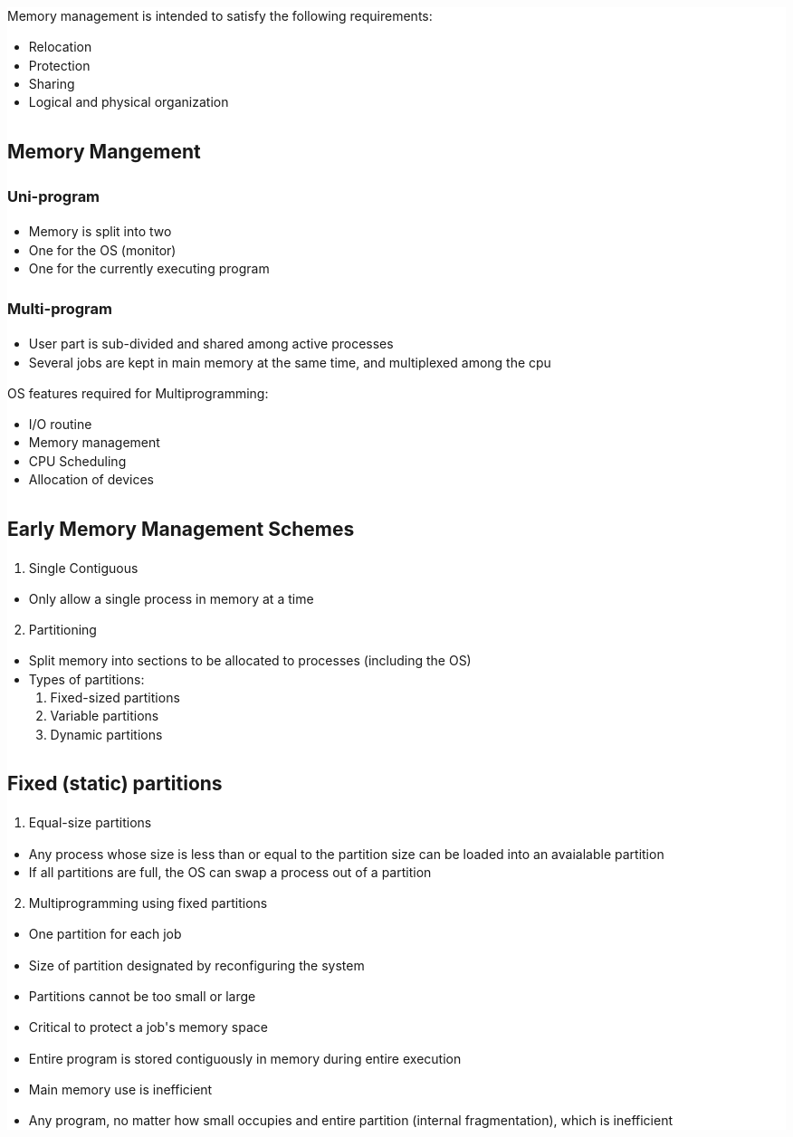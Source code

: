 Memory management is intended to satisfy the following requirements:
- Relocation
- Protection
- Sharing
- Logical and physical organization

## Memory Mangement
### Uni-program
- Memory is split into two
- One for the OS (monitor)
- One for the currently executing program

### Multi-program
- User part is sub-divided and shared among active processes
- Several jobs are kept in main memory at the same time, and multiplexed among the cpu

OS features required for Multiprogramming:
- I/O routine
- Memory management
- CPU Scheduling
- Allocation of devices

## Early Memory Management Schemes
1. Single Contiguous
  - Only allow a single process in memory at a time

2. Partitioning
  - Split memory into sections to be allocated to processes (including the OS)
  - Types of partitions:
    1. Fixed-sized partitions
    2. Variable partitions
    3. Dynamic partitions

##  Fixed (static) partitions
1. Equal-size partitions
  - Any process whose size is less than or equal to the partition size can be loaded into an avaialable partition
  - If all partitions are full, the OS can swap a process out of a partition

2. Multiprogramming using fixed partitions
  - One partition for each job
  - Size of partition designated by reconfiguring the system
  - Partitions cannot be too small or large

- Critical to protect a job's memory space
- Entire program is stored contiguously in memory during entire execution
- Main memory use is inefficient
- Any program, no matter how small occupies and entire partition (internal fragmentation), which is inefficient

